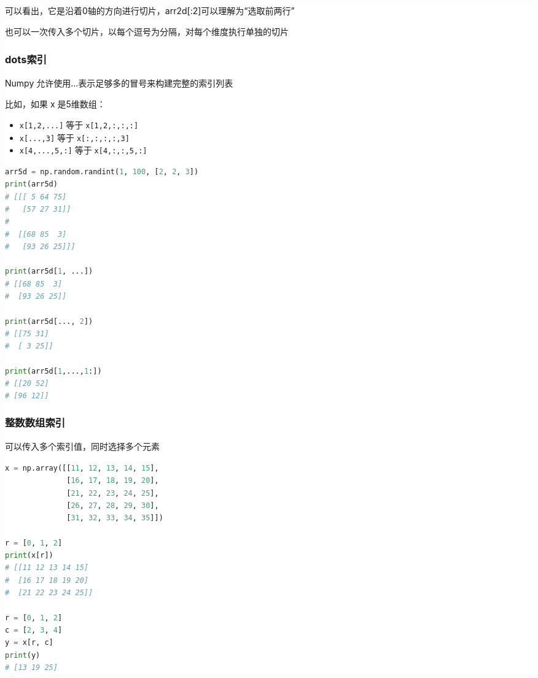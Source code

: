 可以看出，它是沿着0轴的方向进行切片，arr2d[:2]可以理解为“选取前两行”    

也可以一次传入多个切片，以每个逗号为分隔，对每个维度执行单独的切片

### dots索引

Numpy 允许使用...表示足够多的冒号来构建完整的索引列表    

比如，如果 x 是5维数组：

- `x[1,2,...]` 等于 `x[1,2,:,:,:]`
- `x[...,3]` 等于 `x[:,:,:,:,3]`
- `x[4,...,5,:]` 等于 `x[4,:,:,5,:]`

``` python
arr5d = np.random.randint(1, 100, [2, 2, 3])
print(arr5d)
# [[[ 5 64 75]
#   [57 27 31]]
# 
#  [[68 85  3]
#   [93 26 25]]]

print(arr5d[1, ...])
# [[68 85  3]
#  [93 26 25]]

print(arr5d[..., 2])
# [[75 31]
#  [ 3 25]]

print(arr5d[1,...,1:])
# [[20 52]
# [96 12]]
```

### 整数数组索引

可以传入多个索引值，同时选择多个元素

``` python
x = np.array([[11, 12, 13, 14, 15],
              [16, 17, 18, 19, 20],
              [21, 22, 23, 24, 25],
              [26, 27, 28, 29, 30],
              [31, 32, 33, 34, 35]])

r = [0, 1, 2]
print(x[r])
# [[11 12 13 14 15]
#  [16 17 18 19 20]
#  [21 22 23 24 25]]

r = [0, 1, 2]
c = [2, 3, 4]
y = x[r, c]
print(y)
# [13 19 25]
```

